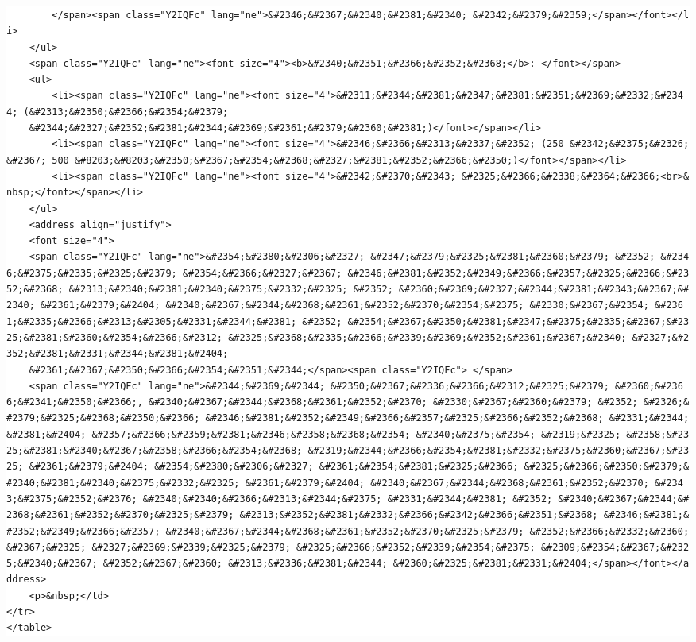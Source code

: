 			</span><span class="Y2IQFc" lang="ne">&#2346;&#2367;&#2340;&#2381;&#2340; &#2342;&#2379;&#2359;</span></font></li>
		</ul>
		<span class="Y2IQFc" lang="ne"><font size="4"><b>&#2340;&#2351;&#2366;&#2352;&#2368;</b>: </font></span>
		<ul>
			<li><span class="Y2IQFc" lang="ne"><font size="4">&#2311;&#2344;&#2381;&#2347;&#2381;&#2351;&#2369;&#2332;&#2344; (&#2313;&#2350;&#2366;&#2354;&#2379; 
		&#2344;&#2327;&#2352;&#2381;&#2344;&#2369;&#2361;&#2379;&#2360;&#2381;)</font></span></li>
			<li><span class="Y2IQFc" lang="ne"><font size="4">&#2346;&#2366;&#2313;&#2337;&#2352; (250 &#2342;&#2375;&#2326;&#2367; 500 &#8203;&#8203;&#2350;&#2367;&#2354;&#2368;&#2327;&#2381;&#2352;&#2366;&#2350;)</font></span></li>
			<li><span class="Y2IQFc" lang="ne"><font size="4">&#2342;&#2370;&#2343; &#2325;&#2366;&#2338;&#2364;&#2366;<br>&nbsp;</font></span></li>
		</ul>
		<address align="justify">
		<font size="4">
		<span class="Y2IQFc" lang="ne">&#2354;&#2380;&#2306;&#2327; &#2347;&#2379;&#2325;&#2381;&#2360;&#2379; &#2352; &#2346;&#2375;&#2335;&#2325;&#2379; &#2354;&#2366;&#2327;&#2367; &#2346;&#2381;&#2352;&#2349;&#2366;&#2357;&#2325;&#2366;&#2352;&#2368; &#2313;&#2340;&#2381;&#2340;&#2375;&#2332;&#2325; &#2352; &#2360;&#2369;&#2327;&#2344;&#2381;&#2343;&#2367;&#2340; &#2361;&#2379;&#2404; &#2340;&#2367;&#2344;&#2368;&#2361;&#2352;&#2370;&#2354;&#2375; &#2330;&#2367;&#2354; &#2361;&#2335;&#2366;&#2313;&#2305;&#2331;&#2344;&#2381; &#2352; &#2354;&#2367;&#2350;&#2381;&#2347;&#2375;&#2335;&#2367;&#2325;&#2381;&#2360;&#2354;&#2366;&#2312; &#2325;&#2368;&#2335;&#2366;&#2339;&#2369;&#2352;&#2361;&#2367;&#2340; &#2327;&#2352;&#2381;&#2331;&#2344;&#2381;&#2404; 
		&#2361;&#2367;&#2350;&#2366;&#2354;&#2351;&#2344;</span><span class="Y2IQFc"> </span>
		<span class="Y2IQFc" lang="ne">&#2344;&#2369;&#2344; &#2350;&#2367;&#2336;&#2366;&#2312;&#2325;&#2379; &#2360;&#2366;&#2341;&#2350;&#2366;, &#2340;&#2367;&#2344;&#2368;&#2361;&#2352;&#2370; &#2330;&#2367;&#2360;&#2379; &#2352; &#2326;&#2379;&#2325;&#2368;&#2350;&#2366; &#2346;&#2381;&#2352;&#2349;&#2366;&#2357;&#2325;&#2366;&#2352;&#2368; &#2331;&#2344;&#2381;&#2404; &#2357;&#2366;&#2359;&#2381;&#2346;&#2358;&#2368;&#2354; &#2340;&#2375;&#2354; &#2319;&#2325; &#2358;&#2325;&#2381;&#2340;&#2367;&#2358;&#2366;&#2354;&#2368; &#2319;&#2344;&#2366;&#2354;&#2381;&#2332;&#2375;&#2360;&#2367;&#2325; &#2361;&#2379;&#2404; &#2354;&#2380;&#2306;&#2327; &#2361;&#2354;&#2381;&#2325;&#2366; &#2325;&#2366;&#2350;&#2379;&#2340;&#2381;&#2340;&#2375;&#2332;&#2325; &#2361;&#2379;&#2404; &#2340;&#2367;&#2344;&#2368;&#2361;&#2352;&#2370; &#2343;&#2375;&#2352;&#2376; &#2340;&#2340;&#2366;&#2313;&#2344;&#2375; &#2331;&#2344;&#2381; &#2352; &#2340;&#2367;&#2344;&#2368;&#2361;&#2352;&#2370;&#2325;&#2379; &#2313;&#2352;&#2381;&#2332;&#2366;&#2342;&#2366;&#2351;&#2368; &#2346;&#2381;&#2352;&#2349;&#2366;&#2357; &#2340;&#2367;&#2344;&#2368;&#2361;&#2352;&#2370;&#2325;&#2379; &#2352;&#2366;&#2332;&#2360;&#2367;&#2325; &#2327;&#2369;&#2339;&#2325;&#2379; &#2325;&#2366;&#2352;&#2339;&#2354;&#2375; &#2309;&#2354;&#2367;&#2325;&#2340;&#2367; &#2352;&#2367;&#2360; &#2313;&#2336;&#2381;&#2344; &#2360;&#2325;&#2381;&#2331;&#2404;</span></font></address>
		<p>&nbsp;</td>
	</tr>
	</table>
<span class="Y2IQFc" lang="ne"><font size="3">
</font></span>